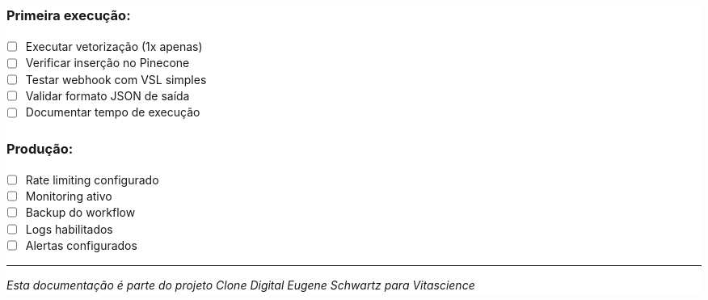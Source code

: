 ### Primeira execução:

- [ ] Executar vetorização (1x apenas)
- [ ] Verificar inserção no Pinecone
- [ ] Testar webhook com VSL simples
- [ ] Validar formato JSON de saída
- [ ] Documentar tempo de execução

### Produção:

- [ ] Rate limiting configurado
- [ ] Monitoring ativo
- [ ] Backup do workflow
- [ ] Logs habilitados
- [ ] Alertas configurados

---

*Esta documentação é parte do projeto Clone Digital Eugene Schwartz para Vitascience*